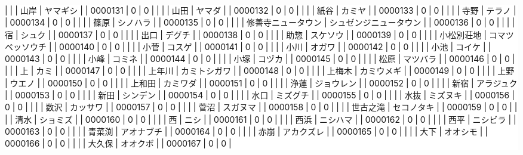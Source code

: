 |  |  | 山岸 |   ヤマギシ |  | 0000131 | 0 | 0 |
|  |  | 山田 |   ヤマダ |  | 0000132 | 0 | 0 |
|  |  | 紙谷 |   カミヤ |  | 0000133 | 0 | 0 |
|  |  | 寺野 |   テラノ |  | 0000134 | 0 | 0 |
|  |  | 篠原 |   シノハラ |  | 0000135 | 0 | 0 |
|  |  | 修善寺ニュータウン |   シュゼンジニュータウン |  | 0000136 | 0 | 0 |
|  |  | 宿 |   シュク |  | 0000137 | 0 | 0 |
|  |  | 出口 |   デグチ |  | 0000138 | 0 | 0 |
|  |  | 助惣 |   スケソウ |  | 0000139 | 0 | 0 |
|  |  | 小松別荘地 |   コマツベッソウチ |  | 0000140 | 0 | 0 |
|  |  | 小菅 |   コスゲ |  | 0000141 | 0 | 0 |
|  |  | 小川 |   オガワ |  | 0000142 | 0 | 0 |
|  |  | 小池 |   コイケ |  | 0000143 | 0 | 0 |
|  |  | 小峰 |   コミネ |  | 0000144 | 0 | 0 |
|  |  | 小塚 |   コヅカ |  | 0000145 | 0 | 0 |
|  |  | 松原 |   マツバラ |  | 0000146 | 0 | 0 |
|  |  | 上 |   カミ |  | 0000147 | 0 | 0 |
|  |  | 上年川 |   カミトシガワ |  | 0000148 | 0 | 0 |
|  |  | 上梅木 |   カミウメギ |  | 0000149 | 0 | 0 |
|  |  | 上野 |   ウエノ |  | 0000150 | 0 | 0 |
|  |  | 上和田 |   カミワダ |  | 0000151 | 0 | 0 |
|  |  | 浄蓮 |   ジョウレン |  | 0000152 | 0 | 0 |
|  |  | 新宿 |   アラジュク |  | 0000153 | 0 | 0 |
|  |  | 新田 |   シンデン |  | 0000154 | 0 | 0 |
|  |  | 水口 |   ミズグチ |  | 0000155 | 0 | 0 |
|  |  | 水抜 |   ミズヌキ |  | 0000156 | 0 | 0 |
|  |  | 数沢 |   カッサワ |  | 0000157 | 0 | 0 |
|  |  | 菅沼 |   スガヌマ |  | 0000158 | 0 | 0 |
|  |  | 世古之滝 |   セコノタキ |  | 0000159 | 0 | 0 |
|  |  | 清水 |   ショミズ |  | 0000160 | 0 | 0 |
|  |  | 西 |   ニシ |  | 0000161 | 0 | 0 |
|  |  | 西浜 |   ニシハマ |  | 0000162 | 0 | 0 |
|  |  | 西平 |   ニシビラ |  | 0000163 | 0 | 0 |
|  |  | 青菜渕 |   アオナブチ |  | 0000164 | 0 | 0 |
|  |  | 赤崩 |   アカクズレ |  | 0000165 | 0 | 0 |
|  |  | 大下 |   オオシモ |  | 0000166 | 0 | 0 |
|  |  | 大久保 |   オオクボ |  | 0000167 | 0 | 0 |